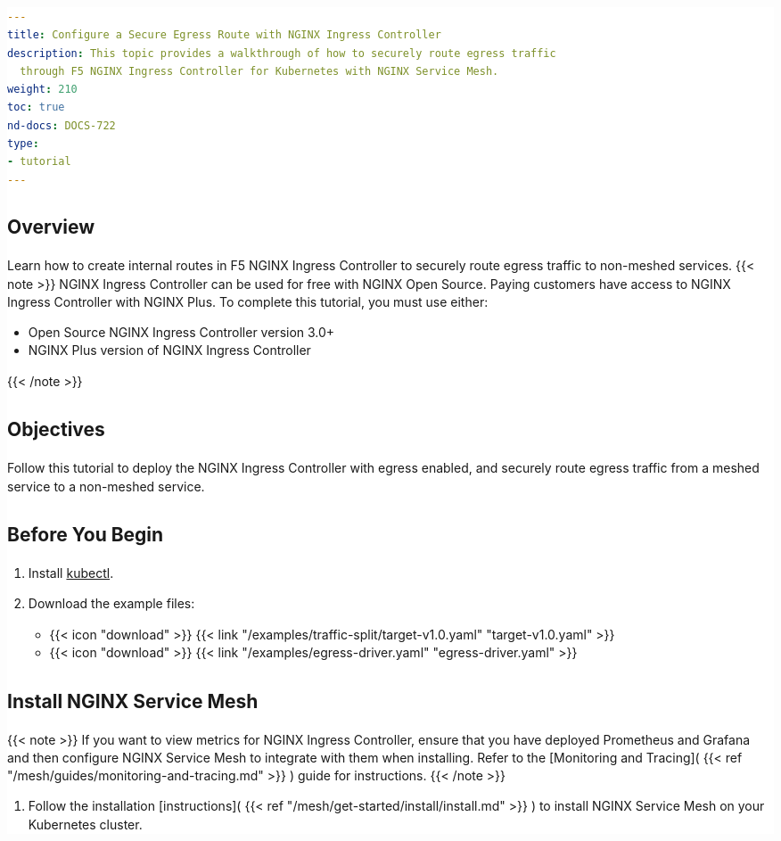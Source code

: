 ```yaml
---
title: Configure a Secure Egress Route with NGINX Ingress Controller
description: This topic provides a walkthrough of how to securely route egress traffic
  through F5 NGINX Ingress Controller for Kubernetes with NGINX Service Mesh.
weight: 210
toc: true
nd-docs: DOCS-722
type:
- tutorial
---
```


## Overview

Learn how to create internal routes in F5 NGINX Ingress Controller to securely route egress traffic to non-meshed services.
{{< note >}}
NGINX Ingress Controller can be used for free with NGINX Open Source. Paying customers have access to NGINX Ingress Controller with NGINX Plus.
To complete this tutorial, you must use either:

- Open Source NGINX Ingress Controller version 3.0+
- NGINX Plus version of NGINX Ingress Controller

{{< /note >}}

## Objectives

Follow this tutorial to deploy the NGINX Ingress Controller with egress enabled, and securely route egress traffic from a meshed service
to a non-meshed service.

## Before You Begin

1. Install [kubectl](https://kubernetes.io/docs/tasks/tools/install-kubectl/).
1. Download the example files:

    - {{< icon "download" >}} {{< link "/examples/traffic-split/target-v1.0.yaml" "target-v1.0.yaml" >}}
    - {{< icon "download" >}} {{< link "/examples/egress-driver.yaml" "egress-driver.yaml" >}}

## Install NGINX Service Mesh

{{< note >}}
If you want to view metrics for NGINX Ingress Controller, ensure that you have deployed Prometheus and Grafana and then configure NGINX Service Mesh to integrate with them when installing. Refer to the [Monitoring and Tracing]( {{< ref "/mesh/guides/monitoring-and-tracing.md" >}} ) guide for instructions.
{{< /note >}}

1. Follow the installation [instructions]( {{< ref "/mesh/get-started/install/install.md" >}} ) to install NGINX Service Mesh on your Kubernetes cluster.
